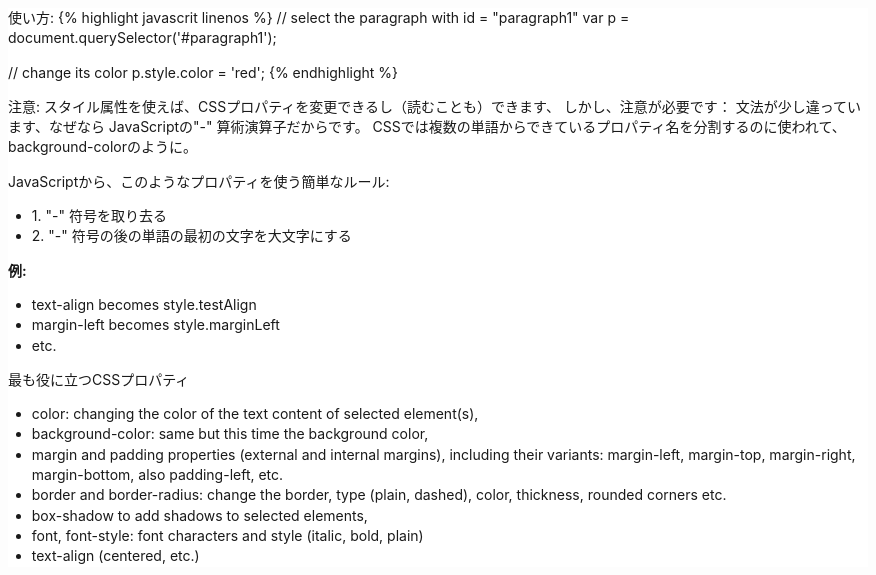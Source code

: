 使い方:
{% highlight javascrit linenos %}
// select the paragraph with id = "paragraph1"
var p = document.querySelector('#paragraph1');
 
// change its color
p.style.color = 'red';
{% endhighlight %}

注意: スタイル属性を使えば、CSSプロパティを変更できるし（読むことも）できます、
しかし、注意が必要です： 文法が少し違っています、なぜなら JavaScriptの"-" 算術演算子だからです。
CSSでは複数の単語からできているプロパティ名を分割するのに使われて、background-colorのように。

JavaScriptから、このようなプロパティを使う簡単なルール:
<ul class="collection">
    <li class="collection-item">
    1. "-" 符号を取り去る
    </li>
    <li class="collection-item">
    2. "-" 符号の後の単語の最初の文字を大文字にする
    </li>
</ul>

__例:__

<ul class="collection">
    <li class="collection-item">
    text-align becomes style.testAlign
    </li>
    <li class="collection-item">
    margin-left becomes style.marginLeft
    </li>
    <li class="collection-item">
    etc.
    </li>
</ul>

最も役に立つCSSプロパティ
<ul class="collection">
    <li class="collection-item">
    color: changing the color of the text content of selected element(s),
    </li>
    <li class="collection-item">
    background-color: same but this time the background color,
    </li>
    <li class="collection-item">
    margin and padding properties (external and internal margins), including their variants: margin-left, margin-top, margin-right, margin-bottom, also padding-left, etc.
    </li>
    <li class="collection-item">
    border and border-radius: change the border, type (plain, dashed), color, thickness, rounded corners etc.
    </li>
    <li class="collection-item">
    box-shadow to add shadows to selected elements, 
    </li>
    <li class="collection-item">
    font, font-style: font characters and style (italic, bold, plain)
    </li>
    <li class="collection-item">
    text-align (centered, etc.)
    </li>
</ul>
